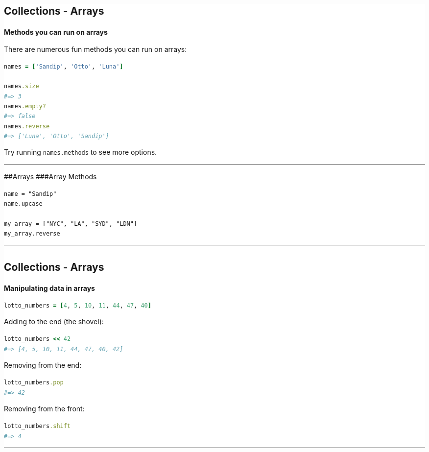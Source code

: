 
## Collections - Arrays
__Methods you can run on arrays__

There are numerous fun methods you can run on arrays:

```ruby
names = ['Sandip', 'Otto', 'Luna']

names.size
#=> 3
names.empty?
#=> false
names.reverse
#=> ['Luna', 'Otto', 'Sandip']
```

Try running `names.methods` to see more options.

---

##Arrays
###Array Methods

	name = "Sandip"
	name.upcase

	my_array = ["NYC", "LA", "SYD", "LDN"]
	my_array.reverse

---

## Collections - Arrays
__Manipulating data in arrays__

```ruby
lotto_numbers = [4, 5, 10, 11, 44, 47, 40]
```

Adding to the end (the shovel):

```ruby
lotto_numbers << 42
#=> [4, 5, 10, 11, 44, 47, 40, 42]
```

Removing from the end:

```ruby
lotto_numbers.pop
#=> 42
```

Removing from the front:

```ruby
lotto_numbers.shift
#=> 4
```

---